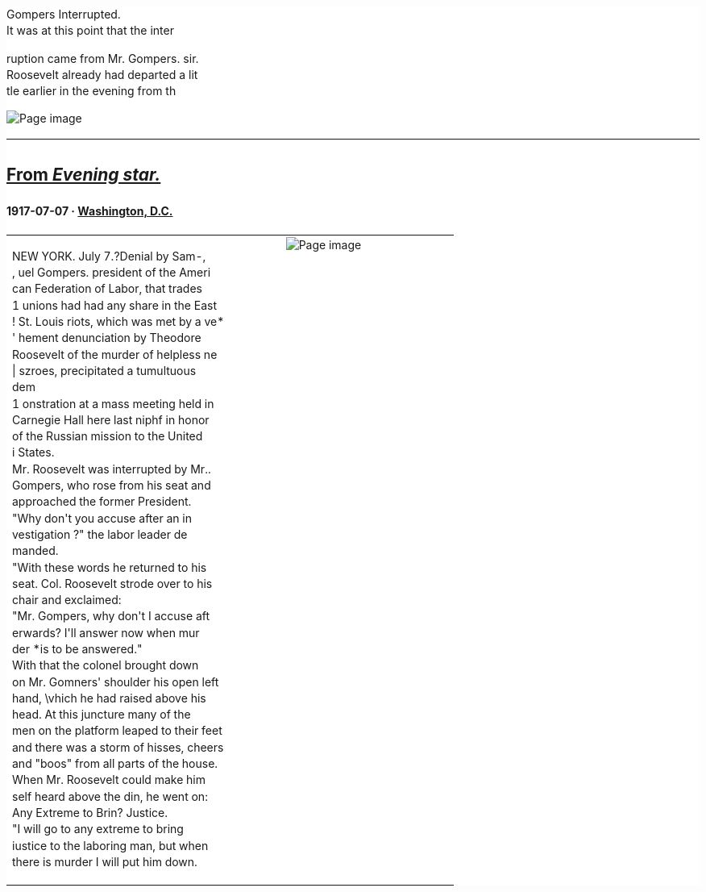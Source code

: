 Gompers Interrupted.  
It was at this point that the inter  
  
ruption came from Mr. Gompers. sir.  
Roosevelt already had departed a lit­  
tle earlier in the evening from th
</td><td style="width: 50%; max-height: 75%; margin: auto; display: block;">
<img alt="Page image" src="https://chroniclingamerica.loc.gov/iiif/2/ct_berlin_ver01%2Fdata%2Fsn82014086%2F00295866123%2F1917070701%2F0067.jp2/pct:55.530035,70.855732,12.614841,19.831469/!600,600/0/default.jpg"/>
</td>
</tr></table>

---

## [From _Evening star._](https://chroniclingamerica.loc.gov/lccn/sn83045462/1917-07-07/ed-1/seq-6)

#### 1917-07-07 &middot; [Washington, D.C.](http://dbpedia.org/resource/Washington%2C_D.C.)

<table style="width: 100%;"><tr><td style="width: 50%">

  
NEW YORK. July 7.?Denial by Sam-,  
, uel Gompers. president of the Ameri­  
can Federation of Labor, that trades  
1 unions had had any share in the East  
! St. Louis riots, which was met by a ve*  
&#x27; hement denunciation by Theodore  
Roosevelt of the murder of helpless ne­  
| szroes, precipitated a tumultuous dem­  
1 onstration at a mass meeting held in  
Carnegie Hall here last niphf in honor  
of the Russian mission to the United  
i States.  
Mr. Roosevelt was interrupted by Mr..  
Gompers, who rose from his seat and  
approached the former President.  
&quot;Why don&#x27;t you accuse after an in­  
vestigation ?&quot; the labor leader de­  
manded.  
&quot;With these words he returned to his  
seat. Col. Roosevelt strode over to his  
chair and exclaimed:  
&quot;Mr. Gompers, why don&#x27;t I accuse aft­  
erwards? I&#x27;ll answer now when mur­  
der *is to be answered.&quot;  
With that the colonel brought down  
on Mr. Gomners&#x27; shoulder his open left  
hand, \vhich he had raised above his  
head. At this juncture many of the  
men on the platform leaped to their feet  
and there was a storm of hisses, cheers  
and &quot;boos&quot; from all parts of the house.  
When Mr. Roosevelt could make him­  
self heard above the din, he went on:  
Any Extreme to Brin? Justice.  
&quot;I will go to any extreme to bring  
iustice to the laboring man, but when  
there is murder I will put him down.
</td><td style="width: 50%; max-height: 75%; margin: auto; display: block;">
<img alt="Page image" src="https://chroniclingamerica.loc.gov/iiif/2/dlc_koozbanian_ver01%2Fdata%2Fsn83045462%2F00280659022%2F1917070701%2F0082.jp2/pct:62.523965,10.822033,12.308282,15.316928/!600,600/0/default.jpg"/>
</td>
</tr></table>
